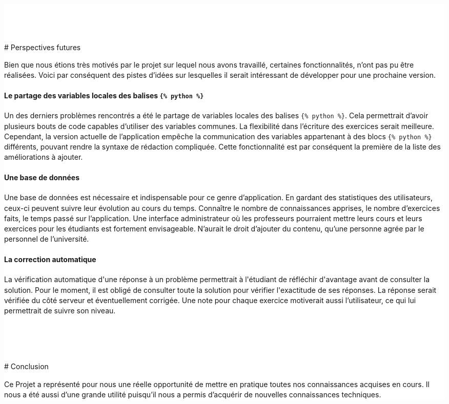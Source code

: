 


<br/><br/><br/>



<span id="futur">
# Perspectives futures
</span>

Bien que nous étions très motivés par le projet sur lequel nous avons travaillé, certaines fonctionnalités, n’ont pas pu être réalisées. Voici par conséquent des pistes d’idées sur lesquelles il serait intéressant de développer pour une prochaine version.

#### Le partage des variables locales des balises `{% python %}`

Un des derniers problèmes rencontrés a été le partage de variables locales des balises `{% python %}`. Cela permettrait d’avoir plusieurs bouts de code capables d’utiliser des variables communes. La flexibilité dans l’écriture des exercices serait meilleure. Cependant, la version actuelle de l’application empêche la communication des variables appartenant à des  blocs `{% python %}` différents, pouvant rendre la syntaxe de rédaction compliquée. Cette fonctionnalité est par conséquent la première de la liste des améliorations à ajouter.

#### Une base de données

Une base de données est nécessaire et indispensable pour ce genre d’application. En gardant des statistiques des utilisateurs, ceux-ci peuvent suivre leur évolution au cours du temps. Connaître le nombre de connaissances apprises, le nombre d’exercices faits, le temps passé sur l’application.
Une interface administrateur où les professeurs pourraient mettre leurs cours et leurs exercices pour les étudiants est fortement envisageable. N’aurait le droit d’ajouter du contenu, qu’une personne agrée par le personnel de l’université.


#### La correction automatique

La vérification automatique d'une réponse à un problème permettrait à l'étudiant de réfléchir d'avantage avant de consulter la solution. Pour le moment, il est obligé de consulter toute la solution pour vérifier l'exactitude de ses réponses.
La réponse serait vérifiée du côté serveur et éventuellement corrigée. Une note pour chaque exercice motiverait aussi l’utilisateur, ce qui lui permettrait de suivre son niveau. 



<br/><br/><br/>



<span id="conclusion">
# Conclusion
</span>

Ce Projet a  représenté pour nous une réelle opportunité de mettre en pratique toutes nos connaissances acquises en cours. Il nous a été aussi d’une grande utilité puisqu’il nous a permis d’acquérir de nouvelles connaissances techniques. 
